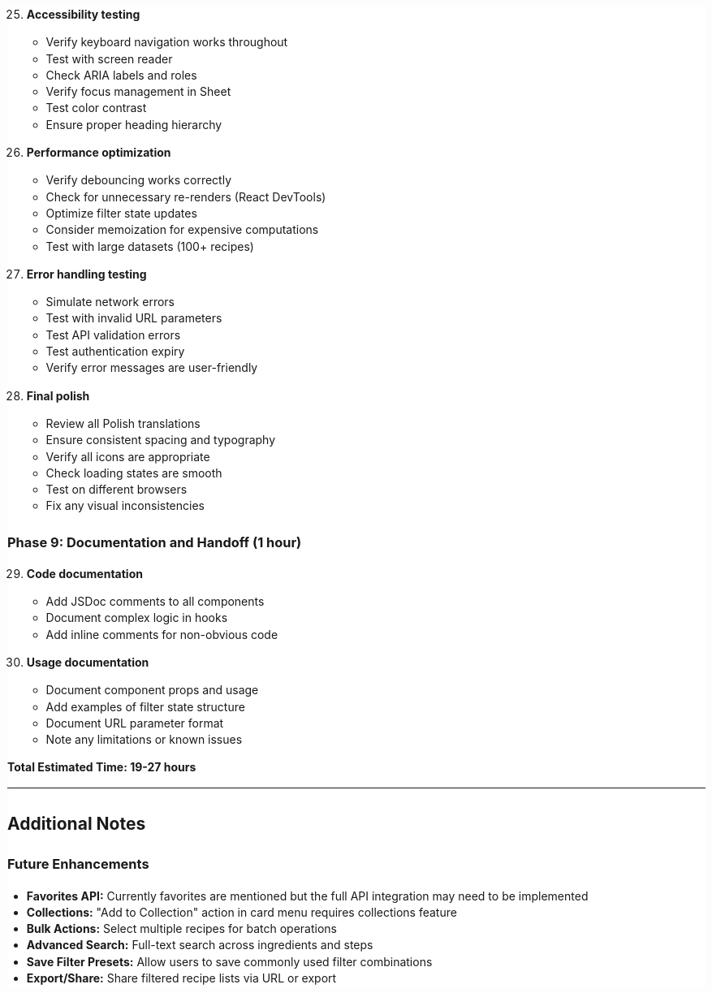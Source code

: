 25. **Accessibility testing**
    - Verify keyboard navigation works throughout
    - Test with screen reader
    - Check ARIA labels and roles
    - Verify focus management in Sheet
    - Test color contrast
    - Ensure proper heading hierarchy

26. **Performance optimization**
    - Verify debouncing works correctly
    - Check for unnecessary re-renders (React DevTools)
    - Optimize filter state updates
    - Consider memoization for expensive computations
    - Test with large datasets (100+ recipes)

27. **Error handling testing**
    - Simulate network errors
    - Test with invalid URL parameters
    - Test API validation errors
    - Test authentication expiry
    - Verify error messages are user-friendly

28. **Final polish**
    - Review all Polish translations
    - Ensure consistent spacing and typography
    - Verify all icons are appropriate
    - Check loading states are smooth
    - Test on different browsers
    - Fix any visual inconsistencies

### Phase 9: Documentation and Handoff (1 hour)

29. **Code documentation**
    - Add JSDoc comments to all components
    - Document complex logic in hooks
    - Add inline comments for non-obvious code

30. **Usage documentation**
    - Document component props and usage
    - Add examples of filter state structure
    - Document URL parameter format
    - Note any limitations or known issues

**Total Estimated Time: 19-27 hours**

---

## Additional Notes

### Future Enhancements

- **Favorites API:** Currently favorites are mentioned but the full API integration may need to be implemented
- **Collections:** "Add to Collection" action in card menu requires collections feature
- **Bulk Actions:** Select multiple recipes for batch operations
- **Advanced Search:** Full-text search across ingredients and steps
- **Save Filter Presets:** Allow users to save commonly used filter combinations
- **Export/Share:** Share filtered recipe lists via URL or export
